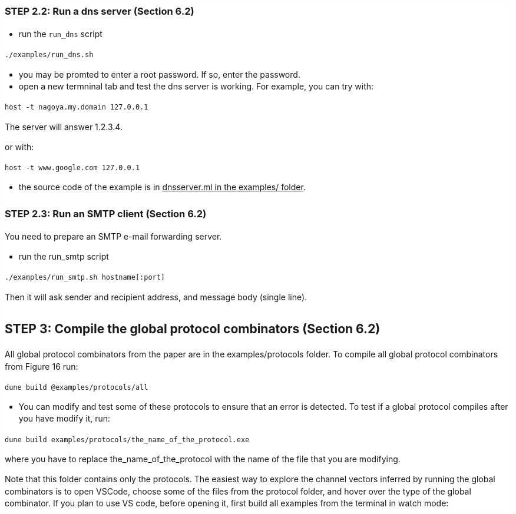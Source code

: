 ### STEP 2.2: Run a dns server (Section 6.2)

- run the `run_dns` script

```
./examples/run_dns.sh
```

- you may be promted to enter a root password. If so, enter the password.
- open a new termninal tab and test the dns server is working. For example, you
  can try with:

```
host -t nagoya.my.domain 127.0.0.1
```

The server will answer 1.2.3.4.

or with:

```
host -t www.google.com 127.0.0.1
```

- the source code of the example is in
  [dnsserver.ml in the examples/ folder](examples/dns/dnsserver.ml).

### STEP 2.3: Run an SMTP client (Section 6.2)

You need to prepare an SMTP e-mail forwarding server.

- run the run_smtp script

```
./examples/run_smtp.sh hostname[:port]
```

Then it will ask sender and recipient address, and message body (single line).

## STEP 3: Compile the global protocol combinators (Section 6.2)

All global protocol combinators from the paper are in the examples/protocols
folder. To compile all global protocol combinators from Figure 16 run:

```
dune build @examples/protocols/all
```

- You can modify and test some of these protocols to ensure that an error is
  detected. To test if a global protocol compiles after you have modify it, run:

`dune build examples/protocols/the_name_of_the_protocol.exe`

where you have to replace the_name_of_the_protocol with the name of the file
that you are modifying.

Note that this folder contains only the protocols. The easiest way to explore
the channel vectors inferred by running the global combinators is to open
VSCode, choose some of the files from the protocol folder, and hover over the
type of the global combinator. If you plan to use VS code, before opening it,
first build all examples from the terminal in watch mode:
